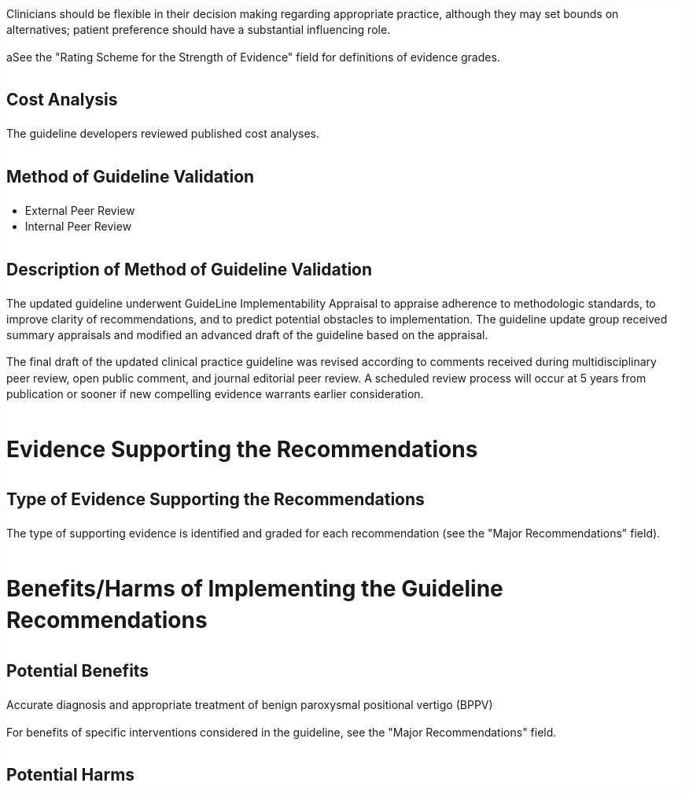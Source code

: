 Clinicians should be flexible in their decision making regarding appropriate practice, although they may set bounds on alternatives; patient preference should have a substantial influencing role.
</td> </tr> </table>

aSee the "Rating Scheme for the Strength of Evidence" field for definitions of evidence grades.

## Cost Analysis



The guideline developers reviewed published cost analyses.

## Method of Guideline Validation

- External Peer Review
- Internal Peer Review

## Description of Method of Guideline Validation



The updated guideline underwent GuideLine Implementability Appraisal to appraise adherence to methodologic standards, to improve clarity of recommendations, and to predict potential obstacles to implementation. The guideline update group received summary appraisals and modified an advanced draft of the guideline based on the appraisal.

The final draft of the updated clinical practice guideline was revised according to comments received during multidisciplinary peer review, open public comment, and journal editorial peer review. A scheduled review process will occur at 5 years from publication or sooner if new compelling evidence warrants earlier consideration.

# Evidence Supporting the Recommendations

## Type of Evidence Supporting the Recommendations



The type of supporting evidence is identified and graded for each recommendation (see the "Major Recommendations" field).

# Benefits/Harms of Implementing the Guideline Recommendations

## Potential Benefits



Accurate diagnosis and appropriate treatment of benign paroxysmal positional vertigo (BPPV)

For benefits of specific interventions considered in the guideline, see the "Major Recommendations" field.

## Potential Harms

